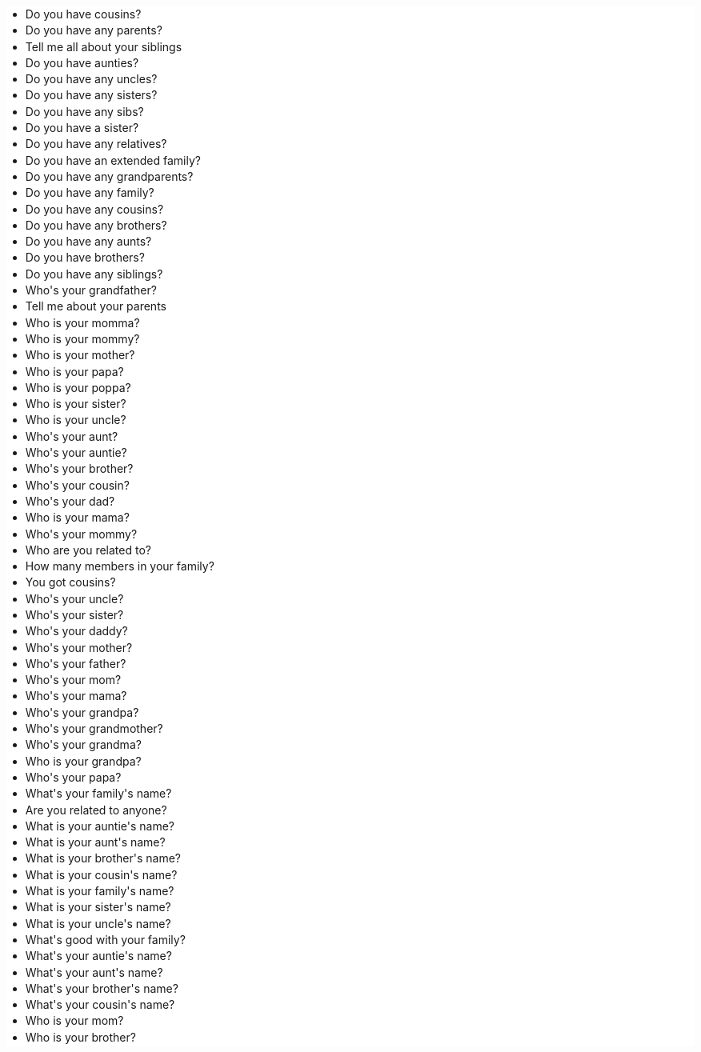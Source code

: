 - Do you have cousins?
- Do you have any parents?
- Tell me all about your siblings
- Do you have aunties?
- Do you have any uncles?
- Do you have any sisters?
- Do you have any sibs?
- Do you have a sister?
- Do you have any relatives?
- Do you have an extended family?
- Do you have any grandparents?
- Do you have any family?
- Do you have any cousins?
- Do you have any brothers?
- Do you have any aunts?
- Do you have brothers?
- Do you have any siblings?
- Who's your grandfather?
- Tell me about your parents
- Who is your momma?
- Who is your mommy?
- Who is your mother?
- Who is your papa?
- Who is your poppa?
- Who is your sister?
- Who is your uncle?
- Who's your aunt?
- Who's your auntie?
- Who's your brother?
- Who's your cousin?
- Who's your dad?
- Who is your mama?
- Who's your mommy?
- Who are you related to?
- How many members in your family?
- You got cousins?
- Who's your uncle?
- Who's your sister?
- Who's your daddy?
- Who's your mother?
- Who's your father?
- Who's your mom?
- Who's your mama?
- Who's your grandpa?
- Who's your grandmother?
- Who's your grandma?
- Who is your grandpa?
- Who's your papa?
- What's your family's name?
- Are you related to anyone?
- What is your auntie's name?
- What is your aunt's name?
- What is your brother's name?
- What is your cousin's name?
- What is your family's name?
- What is your sister's name?
- What is your uncle's name?
- What's good with your family?
- What's your auntie's name?
- What's your aunt's name?
- What's your brother's name?
- What's your cousin's name?
- Who is your mom?
- Who is your brother?